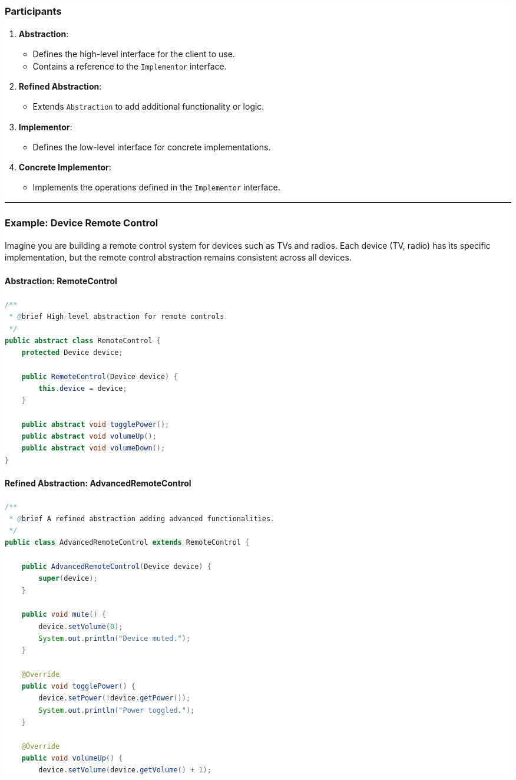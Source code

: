 ### **Participants**

1. **Abstraction**:
   - Defines the high-level interface for the client to use.
   - Contains a reference to the `Implementor` interface.

2. **Refined Abstraction**:
   - Extends `Abstraction` to add additional functionality or logic.

3. **Implementor**:
   - Defines the low-level interface for concrete implementations.

4. **Concrete Implementor**:
   - Implements the operations defined in the `Implementor` interface.

---

### **Example: Device Remote Control**

Imagine you are building a remote control system for devices such as TVs and radios. Each device (TV, radio) has its specific implementation, but the remote control abstraction remains consistent across all devices.

#### **Abstraction: RemoteControl**
```java
/**
 * @brief High-level abstraction for remote controls.
 */
public abstract class RemoteControl {
    protected Device device;

    public RemoteControl(Device device) {
        this.device = device;
    }

    public abstract void togglePower();
    public abstract void volumeUp();
    public abstract void volumeDown();
}
```

#### **Refined Abstraction: AdvancedRemoteControl**
```java
/**
 * @brief A refined abstraction adding advanced functionalities.
 */
public class AdvancedRemoteControl extends RemoteControl {

    public AdvancedRemoteControl(Device device) {
        super(device);
    }

    public void mute() {
        device.setVolume(0);
        System.out.println("Device muted.");
    }

    @Override
    public void togglePower() {
        device.setPower(!device.getPower());
        System.out.println("Power toggled.");
    }

    @Override
    public void volumeUp() {
        device.setVolume(device.getVolume() + 1);
```